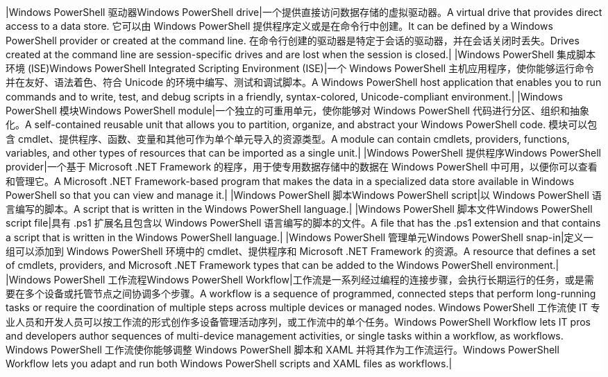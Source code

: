 |<span data-ttu-id="11ca4-189">Windows PowerShell 驱动器</span><span class="sxs-lookup"><span data-stu-id="11ca4-189">Windows PowerShell drive</span></span>|<span data-ttu-id="11ca4-190">一个提供直接访问数据存储的虚拟驱动器。</span><span class="sxs-lookup"><span data-stu-id="11ca4-190">A virtual drive that provides direct access to a data store.</span></span> <span data-ttu-id="11ca4-191">它可以由 Windows PowerShell 提供程序定义或是在命令行中创建。</span><span class="sxs-lookup"><span data-stu-id="11ca4-191">It can be defined by a Windows PowerShell provider or created at the command line.</span></span> <span data-ttu-id="11ca4-192">在命令行创建的驱动器是特定于会话的驱动器，并在会话关闭时丢失。</span><span class="sxs-lookup"><span data-stu-id="11ca4-192">Drives created at the command line are session-specific drives and are lost when the session is closed.</span></span>|
|<span data-ttu-id="11ca4-193">Windows PowerShell 集成脚本环境 (ISE)</span><span class="sxs-lookup"><span data-stu-id="11ca4-193">Windows PowerShell Integrated Scripting Environment (ISE)</span></span>|<span data-ttu-id="11ca4-194">一个 Windows PowerShell 主机应用程序，使你能够运行命令并在友好、语法着色、符合 Unicode 的环境中编写、测试和调试脚本。</span><span class="sxs-lookup"><span data-stu-id="11ca4-194">A Windows PowerShell host application that enables you to run commands and to write, test, and debug scripts in a friendly, syntax-colored, Unicode-compliant environment.</span></span>|
|<span data-ttu-id="11ca4-195">Windows PowerShell 模块</span><span class="sxs-lookup"><span data-stu-id="11ca4-195">Windows PowerShell module</span></span>|<span data-ttu-id="11ca4-196">一个独立的可重用单元，使你能够对 Windows PowerShell 代码进行分区、组织和抽象化。</span><span class="sxs-lookup"><span data-stu-id="11ca4-196">A self-contained reusable unit that allows you to partition, organize, and abstract your Windows PowerShell  code.</span></span> <span data-ttu-id="11ca4-197">模块可以包含 cmdlet、提供程序、函数、变量和其他可作为单个单元导入的资源类型。</span><span class="sxs-lookup"><span data-stu-id="11ca4-197">A module can contain cmdlets, providers, functions, variables, and other types of resources that can be imported as a single unit.</span></span>|
|<span data-ttu-id="11ca4-198">Windows PowerShell 提供程序</span><span class="sxs-lookup"><span data-stu-id="11ca4-198">Windows PowerShell provider</span></span>|<span data-ttu-id="11ca4-199">一个基于 Microsoft .NET Framework 的程序，用于使专用数据存储中的数据在 Windows PowerShell 中可用，以便你可以查看和管理它。</span><span class="sxs-lookup"><span data-stu-id="11ca4-199">A Microsoft .NET Framework-based program that makes the data in a specialized data store available in Windows PowerShell so that you can view and manage it.</span></span>|
|<span data-ttu-id="11ca4-200">Windows PowerShell 脚本</span><span class="sxs-lookup"><span data-stu-id="11ca4-200">Windows PowerShell script</span></span>|<span data-ttu-id="11ca4-201">以 Windows PowerShell 语言编写的脚本。</span><span class="sxs-lookup"><span data-stu-id="11ca4-201">A script that is written in the Windows PowerShell language.</span></span>|
|<span data-ttu-id="11ca4-202">Windows PowerShell 脚本文件</span><span class="sxs-lookup"><span data-stu-id="11ca4-202">Windows PowerShell script file</span></span>|<span data-ttu-id="11ca4-203">具有 .ps1 扩展名且包含以 Windows PowerShell 语言编写的脚本的文件。</span><span class="sxs-lookup"><span data-stu-id="11ca4-203">A file that has the .ps1 extension and that contains a script that is written in the Windows PowerShell language.</span></span>|
|<span data-ttu-id="11ca4-204">Windows PowerShell 管理单元</span><span class="sxs-lookup"><span data-stu-id="11ca4-204">Windows PowerShell snap-in</span></span>|<span data-ttu-id="11ca4-205">定义一组可以添加到 Windows PowerShell 环境中的 cmdlet、提供程序和 Microsoft .NET Framework 的资源。</span><span class="sxs-lookup"><span data-stu-id="11ca4-205">A resource that defines a set of cmdlets, providers, and Microsoft .NET Framework types that can be added to the Windows PowerShell environment.</span></span>|
|<span data-ttu-id="11ca4-206">Windows PowerShell 工作流程</span><span class="sxs-lookup"><span data-stu-id="11ca4-206">Windows PowerShell Workflow</span></span>|<span data-ttu-id="11ca4-207">工作流是一系列经过编程的连接步骤，会执行长期运行的任务，或是需要在多个设备或托管节点之间协调多个步骤。</span><span class="sxs-lookup"><span data-stu-id="11ca4-207">A workflow is a sequence of programmed, connected steps that perform long-running tasks or require the coordination of multiple steps across multiple devices or managed nodes.</span></span> <span data-ttu-id="11ca4-208">Windows PowerShell 工作流使 IT 专业人员和开发人员可以按工作流的形式创作多设备管理活动序列，或工作流中的单个任务。</span><span class="sxs-lookup"><span data-stu-id="11ca4-208">Windows PowerShell Workflow lets IT pros and developers author sequences of multi-device management activities, or single tasks within a workflow, as workflows.</span></span> <span data-ttu-id="11ca4-209">Windows PowerShell 工作流使你能够调整 Windows PowerShell 脚本和 XAML 并将其作为工作流运行。</span><span class="sxs-lookup"><span data-stu-id="11ca4-209">Windows PowerShell Workflow lets you adapt and run both Windows PowerShell scripts and XAML files as workflows.</span></span>|
